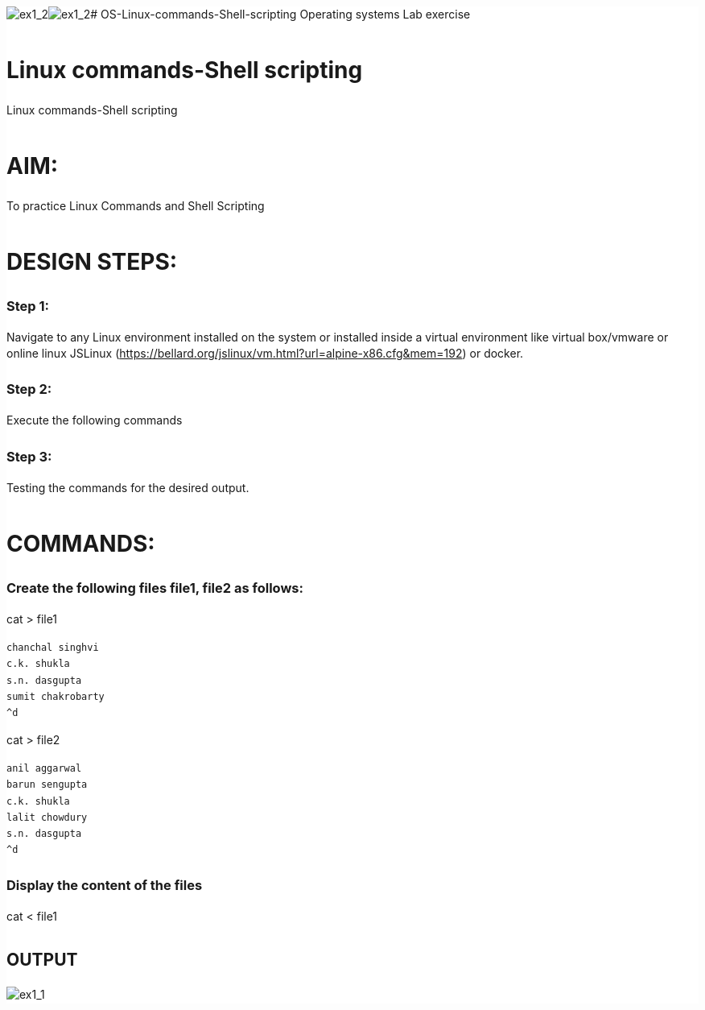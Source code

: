 ![ex1_2](https://github.com/user-attachments/assets/b2b21f90-a2e7-434c-b941-8f53a30310f5)![ex1_2](https://github.com/user-attachments/assets/6ed944ce-865b-4bd4-8016-66feb55921b0)# OS-Linux-commands-Shell-scripting
Operating systems Lab exercise
# Linux commands-Shell scripting
Linux commands-Shell scripting

# AIM:
To practice Linux Commands and Shell Scripting

# DESIGN STEPS:

### Step 1:

Navigate to any Linux environment installed on the system or installed inside a virtual environment like virtual box/vmware or online linux JSLinux (https://bellard.org/jslinux/vm.html?url=alpine-x86.cfg&mem=192) or docker.

### Step 2:

Execute the following commands

### Step 3:

Testing the commands for the desired output. 

# COMMANDS:
### Create the following files file1, file2 as follows:
cat > file1
```
chanchal singhvi
c.k. shukla
s.n. dasgupta
sumit chakrobarty
^d
```
cat > file2
```
anil aggarwal
barun sengupta
c.k. shukla
lalit chowdury
s.n. dasgupta
^d
```
### Display the content of the files
cat < file1
## OUTPUT
![ex1_1](https://github.com/user-attachments/assets/26b42cf0-05d3-4d00-8cee-49462faf1a06)
